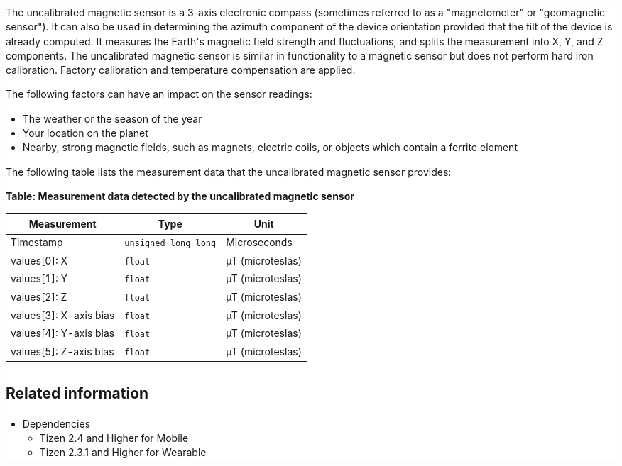 The uncalibrated magnetic sensor is a 3-axis electronic compass (sometimes referred to as a "magnetometer" or "geomagnetic sensor"). It can also be used in determining the azimuth component of the device orientation provided that the tilt of the device is already computed. It measures the Earth's magnetic field strength and fluctuations, and splits the measurement into X, Y, and Z components. The uncalibrated magnetic sensor is similar in functionality to a magnetic sensor but does not perform hard iron calibration. Factory calibration and temperature compensation are applied.

The following factors can have an impact on the sensor readings:

- The weather or the season of the year
- Your location on the planet
- Nearby, strong magnetic fields, such as magnets, electric coils, or objects which contain a ferrite element

The following table lists the measurement data that the uncalibrated magnetic sensor provides:

**Table: Measurement data detected by the uncalibrated magnetic sensor**

| Measurement            | Type                 | Unit             |
|------------------------|----------------------|------------------|
| Timestamp              | `unsigned long long` | Microseconds     |
| values[0]: X           | `float`              | &micro;T (microteslas) |
| values[1]: Y           | `float`              | &micro;T (microteslas) |
| values[2]: Z           | `float`              | &micro;T (microteslas) |
| values[3]: X-axis bias | `float`              | &micro;T (microteslas) |
| values[4]: Y-axis bias | `float`              | &micro;T (microteslas) |
| values[5]: Z-axis bias | `float`              | &micro;T (microteslas) |


## Related information
* Dependencies
  - Tizen 2.4 and Higher for Mobile
  - Tizen 2.3.1 and Higher for Wearable
